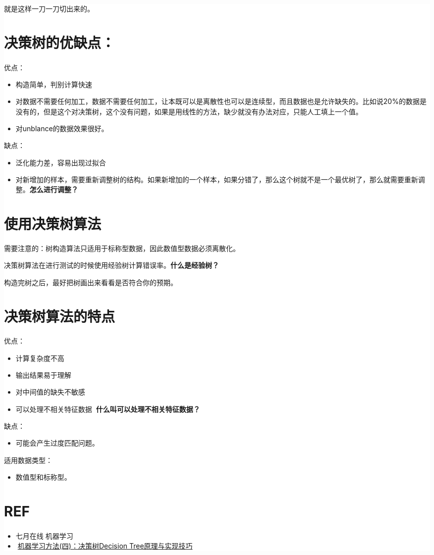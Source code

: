 就是这样一刀一刀切出来的。


# 决策树的优缺点：


优点：




  * 构造简单，判别计算快速


  * 对数据不需要任何加工，数据不需要任何加工，让本既可以是离散性也可以是连续型，而且数据也是允许缺失的。比如说20%的数据是没有的，但是这个对决策树，这个没有问题，如果是用线性的方法，缺少就没有办法对应，只能人工填上一个值。


  * 对unblance的数据效果很好。


缺点：


  * 泛化能力差，容易出现过拟合


  * 对新增加的样本，需要重新调整树的结构。如果新增加的一个样本，如果分错了，那么这个树就不是一个最优树了，那么就需要重新调整。**怎么进行调整？**





# 使用决策树算法


需要注意的：树构造算法只适用于标称型数据，因此数值型数据必须离散化。

决策树算法在进行测试的时候使用经验树计算错误率。**什么是经验树？**

构造完树之后，最好把树画出来看看是否符合你的预期。


# 决策树算法的特点


优点：




  * 计算复杂度不高


  * 输出结果易于理解


  * 对中间值的缺失不敏感


  * 可以处理不相关特征数据  **什么叫可以处理不相关特征数据？**


缺点：


  * 可能会产生过度匹配问题。


适用数据类型：


  * 数值型和标称型。





# REF
  * 七月在线 机器学习
  *  [机器学习方法(四)：决策树Decision Tree原理与实现技巧](https://blog.csdn.net/xbinworld/article/details/44660339)
